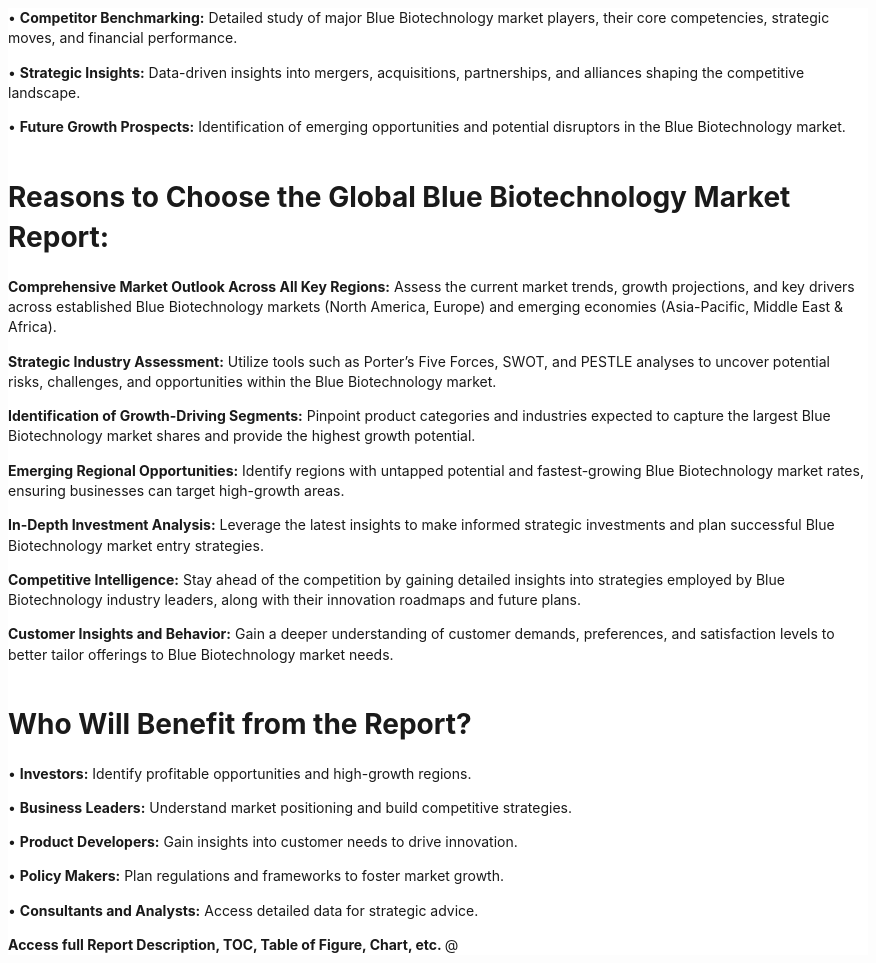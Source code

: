 • <strong>Competitor Benchmarking:</strong> Detailed study of major Blue Biotechnology market players, their core competencies, strategic moves, and financial performance.

• <strong>Strategic Insights:</strong> Data-driven insights into mergers, acquisitions, partnerships, and alliances shaping the competitive landscape.

• <strong>Future Growth Prospects:</strong> Identification of emerging opportunities and potential disruptors in the Blue Biotechnology market.

# <strong>Reasons to Choose the Global Blue Biotechnology Market Report:</strong>

<strong>Comprehensive Market Outlook Across All Key Regions:</strong>
Assess the current market trends, growth projections, and key drivers across established Blue Biotechnology markets (North America, Europe) and emerging economies (Asia-Pacific, Middle East & Africa).

<strong>Strategic Industry Assessment:</strong>
Utilize tools such as Porter’s Five Forces, SWOT, and PESTLE analyses to uncover potential risks, challenges, and opportunities within the Blue Biotechnology market.

<strong>Identification of Growth-Driving Segments:</strong>
Pinpoint product categories and industries expected to capture the largest Blue Biotechnology market shares and provide the highest growth potential.

<strong>Emerging Regional Opportunities:</strong>
Identify regions with untapped potential and fastest-growing Blue Biotechnology market rates, ensuring businesses can target high-growth areas.

<strong>In-Depth Investment Analysis:</strong>
Leverage the latest insights to make informed strategic investments and plan successful Blue Biotechnology market entry strategies.

<strong>Competitive Intelligence:</strong>
Stay ahead of the competition by gaining detailed insights into strategies employed by Blue Biotechnology industry leaders, along with their innovation roadmaps and future plans.

<strong>Customer Insights and Behavior:</strong>
Gain a deeper understanding of customer demands, preferences, and satisfaction levels to better tailor offerings to Blue Biotechnology market needs.

# <strong>Who Will Benefit from the Report?</strong>

• <strong>Investors:</strong> Identify profitable opportunities and high-growth regions.

• <strong>Business Leaders:</strong> Understand market positioning and build competitive strategies.

• <strong>Product Developers:</strong> Gain insights into customer needs to drive innovation.

• <strong>Policy Makers:</strong> Plan regulations and frameworks to foster market growth.

• <strong>Consultants and Analysts:</strong> Access detailed data for strategic advice.
</ul>
<strong>Access full Report Description, TOC, Table of Figure, Chart, etc. </strong>@  <a href= style=color:#0000ff;></a></font>
